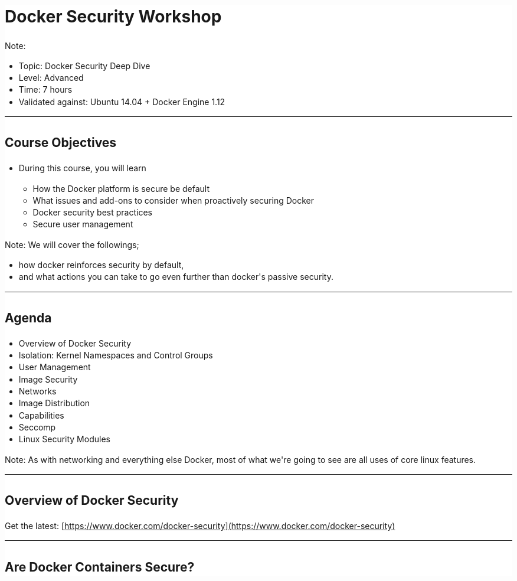 # Docker Security Workshop

Note:
 - Topic: Docker Security Deep Dive
 - Level: Advanced
 - Time: 7 hours
 - Validated against: Ubuntu 14.04 + Docker Engine 1.12

---

## Course Objectives

- During this course, you will learn

  - How the Docker platform is secure be default
  - What issues and add-ons to consider when proactively securing Docker
  - Docker security best practices
  - Secure user management

Note:
We will cover the followings;
- how docker reinforces security by default,
- and what actions you can take to go even further than docker's passive security.

---

## Agenda

- Overview of Docker Security
- Isolation: Kernel Namespaces and Control Groups
- User Management
- Image Security
- Networks
- Image Distribution
- Capabilities
- Seccomp
- Linux Security Modules

Note:
As with networking and everything else Docker, most of what we're going to see are all uses of core linux features.

---

## Overview of Docker Security

Get the latest: [https://www.docker.com/docker-security](https://www.docker.com/docker-security)

---

## Are Docker Containers Secure?
